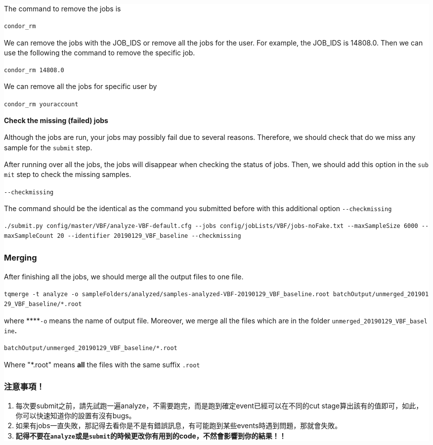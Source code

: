 The command to remove the jobs is 

```bash
condor_rm
```

We can remove the jobs with the JOB\_IDS or remove all the jobs for the user. For example, the JOB\_IDS is 14808.0. Then we can use the following the command to remove the specific job.

```bash
condor_rm 14808.0
```

We can remove all the jobs for specific user by

```bash
condor_rm youraccount
```

**Check the missing \(failed\) jobs**

Although the jobs are run, your jobs may possibly fail due to several reasons. Therefore, we should check that do we miss any sample for the `submit` step. 

After running over all the jobs, the jobs will disappear when checking the status of jobs. Then, we should add this option in the `submit` step to check the missing samples.

```text
--checkmissing
```

The command should be the identical as the command you submitted before with this additional option `--checkmissing`

```text
./submit.py config/master/VBF/analyze-VBF-default.cfg --jobs config/jobLists/VBF/jobs-noFake.txt --maxSampleSize 6000 --maxSampleCount 20 --identifier 20190129_VBF_baseline --checkmissing
```

### Merging

After finishing all the jobs, we should merge all the output files to one file. 

```text
tqmerge -t analyze -o sampleFolders/analyzed/samples-analyzed-VBF-20190129_VBF_baseline.root batchOutput/unmerged_20190129_VBF_baseline/*.root
```

where ****`-o` means the name of output file. Moreover, we merge all the files which are in the folder `unmerged_20190129_VBF_baseline`**.** 

```text
batchOutput/unmerged_20190129_VBF_baseline/*.root
```

Where "\*.root" means **all** the files with the same suffix `.root`

### 注意事項！

1. 每次要submit之前，請先試跑一遍analyze，不需要跑完，而是跑到確定event已經可以在不同的cut stage算出該有的值即可，如此，你可以快速知道你的設置有沒有bugs。
2. 如果有jobs一直失敗，那記得去看你是不是有錯誤訊息，有可能跑到某些events時遇到問題，那就會失敗。
3. **記得不要在`analyze`或是`submit`的時候更改你有用到的code，不然會影響到你的結果！！**
